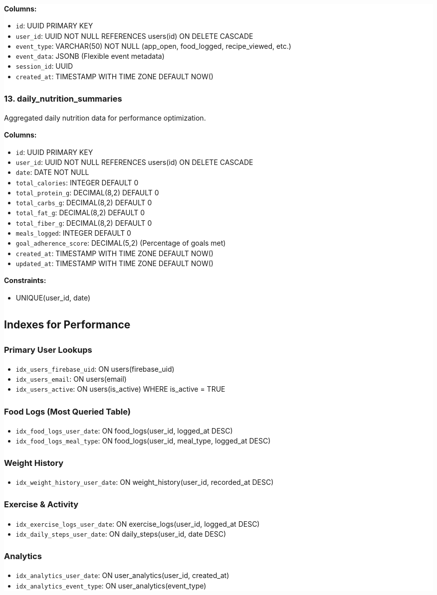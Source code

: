 **Columns:**
- `id`: UUID PRIMARY KEY
- `user_id`: UUID NOT NULL REFERENCES users(id) ON DELETE CASCADE
- `event_type`: VARCHAR(50) NOT NULL (app_open, food_logged, recipe_viewed, etc.)
- `event_data`: JSONB (Flexible event metadata)
- `session_id`: UUID
- `created_at`: TIMESTAMP WITH TIME ZONE DEFAULT NOW()

### 13. daily_nutrition_summaries
Aggregated daily nutrition data for performance optimization.

**Columns:**
- `id`: UUID PRIMARY KEY
- `user_id`: UUID NOT NULL REFERENCES users(id) ON DELETE CASCADE
- `date`: DATE NOT NULL
- `total_calories`: INTEGER DEFAULT 0
- `total_protein_g`: DECIMAL(8,2) DEFAULT 0
- `total_carbs_g`: DECIMAL(8,2) DEFAULT 0
- `total_fat_g`: DECIMAL(8,2) DEFAULT 0
- `total_fiber_g`: DECIMAL(8,2) DEFAULT 0
- `meals_logged`: INTEGER DEFAULT 0
- `goal_adherence_score`: DECIMAL(5,2) (Percentage of goals met)
- `created_at`: TIMESTAMP WITH TIME ZONE DEFAULT NOW()
- `updated_at`: TIMESTAMP WITH TIME ZONE DEFAULT NOW()

**Constraints:**
- UNIQUE(user_id, date)

## Indexes for Performance

### Primary User Lookups
- `idx_users_firebase_uid`: ON users(firebase_uid)
- `idx_users_email`: ON users(email)
- `idx_users_active`: ON users(is_active) WHERE is_active = TRUE

### Food Logs (Most Queried Table)
- `idx_food_logs_user_date`: ON food_logs(user_id, logged_at DESC)
- `idx_food_logs_meal_type`: ON food_logs(user_id, meal_type, logged_at DESC)

### Weight History
- `idx_weight_history_user_date`: ON weight_history(user_id, recorded_at DESC)

### Exercise & Activity
- `idx_exercise_logs_user_date`: ON exercise_logs(user_id, logged_at DESC)
- `idx_daily_steps_user_date`: ON daily_steps(user_id, date DESC)

### Analytics
- `idx_analytics_user_date`: ON user_analytics(user_id, created_at)
- `idx_analytics_event_type`: ON user_analytics(event_type)
